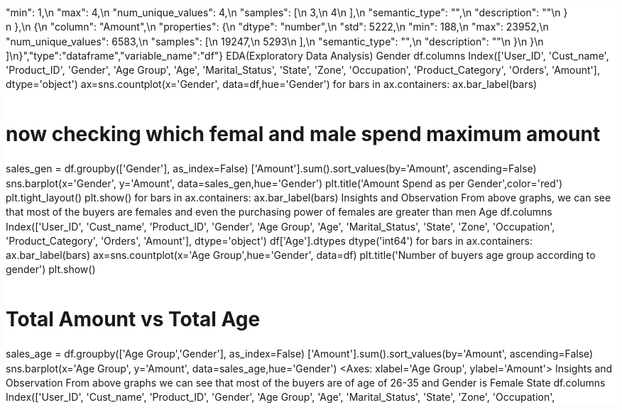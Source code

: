 \"min\": 1,\n \"max\": 4,\n \"num_unique_values\": 4,\n
\"samples\": [\n 3,\n 4\n ],\n 
\"semantic_type\": \"\",\n \"description\": \"\"\n }\
n },\n {\n \"column\": \"Amount\",\n \"properties\": 
{\n \"dtype\": \"number\",\n \"std\": 5222,\n 
\"min\": 188,\n \"max\": 23952,\n \"num_unique_values\":
6583,\n \"samples\": [\n 19247,\n 5293\n 
],\n \"semantic_type\": \"\",\n \"description\": \"\"\n
}\n }\n ]\n}","type":"dataframe","variable_name":"df"}
EDA(Exploratory Data Analysis)
Gender
df.columns
Index(['User_ID', 'Cust_name', 'Product_ID', 'Gender', 'Age Group', 
'Age',
 'Marital_Status', 'State', 'Zone', 'Occupation', 
'Product_Category',
 'Orders', 'Amount'],
 dtype='object')
ax=sns.countplot(x='Gender', data=df,hue='Gender')
for bars in ax.containers:
 ax.bar_label(bars)
# now checking which femal and male spend maximum amount
sales_gen = df.groupby(['Gender'], as_index=False)
['Amount'].sum().sort_values(by='Amount', ascending=False)
sns.barplot(x='Gender', y='Amount', data=sales_gen,hue='Gender')
plt.title('Amount Spend as per Gender',color='red')
plt.tight_layout()
plt.show()
for bars in ax.containers:
 ax.bar_label(bars)
Insights and Observation
From above graphs, we can see that most of the buyers are females and even the purchasing 
power of females are greater than men
Age
df.columns
Index(['User_ID', 'Cust_name', 'Product_ID', 'Gender', 'Age Group', 
'Age',
 'Marital_Status', 'State', 'Zone', 'Occupation', 
'Product_Category',
 'Orders', 'Amount'],
 dtype='object')
df['Age'].dtypes
dtype('int64')
for bars in ax.containers:
 ax.bar_label(bars)
ax=sns.countplot(x='Age Group',hue='Gender', data=df)
plt.title('Number of buyers age group according to gender')
plt.show()
# Total Amount vs Total Age
sales_age = df.groupby(['Age Group','Gender'], as_index=False)
['Amount'].sum().sort_values(by='Amount', ascending=False)
sns.barplot(x='Age Group', y='Amount', data=sales_age,hue='Gender')
<Axes: xlabel='Age Group', ylabel='Amount'>
Insights and Observation
From above graphs we can see that most of the buyers are of age of 26-35 and Gender is Female
State
df.columns
Index(['User_ID', 'Cust_name', 'Product_ID', 'Gender', 'Age Group', 
'Age',
 'Marital_Status', 'State', 'Zone', 'Occupation', 